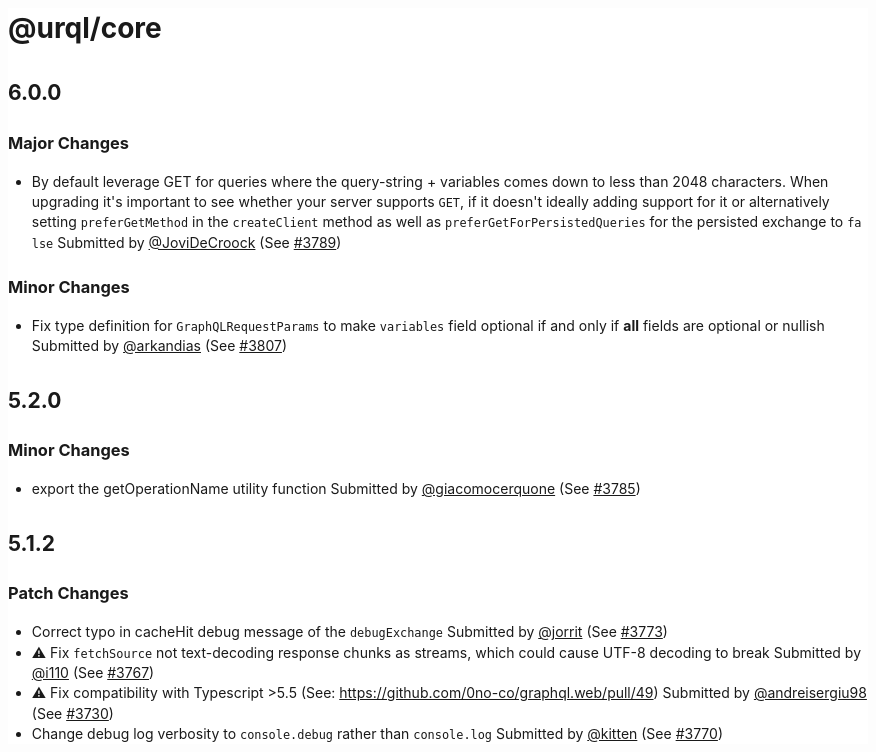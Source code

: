 # @urql/core

## 6.0.0

### Major Changes

- By default leverage GET for queries where the query-string + variables comes down to less than 2048 characters.
  When upgrading it's important to see whether your server supports `GET`, if it doesn't ideally adding support for it
  or alternatively setting `preferGetMethod` in the `createClient` method as well as `preferGetForPersistedQueries` for
  the persisted exchange to `false`
  Submitted by [@JoviDeCroock](https://github.com/JoviDeCroock) (See [#3789](https://github.com/urql-graphql/urql/pull/3789))

### Minor Changes

- Fix type definition for `GraphQLRequestParams` to make `variables` field optional if and only if **all** fields are optional or nullish
  Submitted by [@arkandias](https://github.com/arkandias) (See [#3807](https://github.com/urql-graphql/urql/pull/3807))

## 5.2.0

### Minor Changes

- export the getOperationName utility function
  Submitted by [@giacomocerquone](https://github.com/giacomocerquone) (See [#3785](https://github.com/urql-graphql/urql/pull/3785))

## 5.1.2

### Patch Changes

- Correct typo in cacheHit debug message of the `debugExchange`
  Submitted by [@jorrit](https://github.com/jorrit) (See [#3773](https://github.com/urql-graphql/urql/pull/3773))
- ⚠️ Fix `fetchSource` not text-decoding response chunks as streams, which could cause UTF-8 decoding to break
  Submitted by [@i110](https://github.com/i110) (See [#3767](https://github.com/urql-graphql/urql/pull/3767))
- ⚠️ Fix compatibility with Typescript >5.5 (See: https://github.com/0no-co/graphql.web/pull/49)
  Submitted by [@andreisergiu98](https://github.com/andreisergiu98) (See [#3730](https://github.com/urql-graphql/urql/pull/3730))
- Change debug log verbosity to `console.debug` rather than `console.log`
  Submitted by [@kitten](https://github.com/kitten) (See [#3770](https://github.com/urql-graphql/urql/pull/3770))
